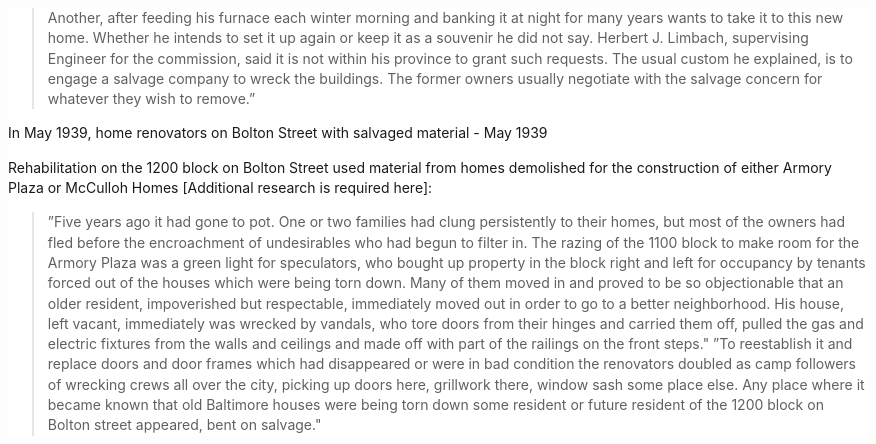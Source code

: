 > Another, after feeding his furnace each winter morning and banking it at night for many years wants to take it to this new home. Whether he intends to set it up again or keep it as a souvenir he did not say. Herbert J. Limbach, supervising Engineer for the commission, said it is not within his province to grant such requests.
> The usual custom he explained, is to engage a salvage company to wreck the buildings. The former owners usually negotiate with the salvage concern for whatever they wish to remove.”

In May 1939, home renovators on Bolton Street with salvaged material - May 1939
 
Rehabilitation on the 1200 block on Bolton Street used material from homes demolished for the construction of either Armory Plaza or McCulloh Homes [Additional research is required here]:
 
> ”Five years ago it had gone to pot. One or two families had clung persistently to their homes, but most of the owners had fled before the encroachment of undesirables who had begun to filter in. The razing of the 1100 block to make room for the Armory Plaza was a green light for speculators, who bought up property in the block right and left for occupancy by tenants forced out of the houses which were being torn down. Many of them moved in and proved to be so objectionable that an older resident, impoverished but respectable, immediately moved out in order to go to a better neighborhood. His house, left vacant, immediately was wrecked by vandals, who tore doors from their hinges and carried them off, pulled the gas and electric fixtures from the walls and ceilings and made off with part of the railings on the front steps."
> ”To reestablish it and replace doors and door frames which had disappeared or were in bad condition the renovators doubled as camp followers of wrecking crews all over the city, picking up doors here, grillwork there, window sash some place else. Any place where it became known that old Baltimore houses were being torn down some resident or future resident of the 1200 block on Bolton street appeared, bent on salvage."
